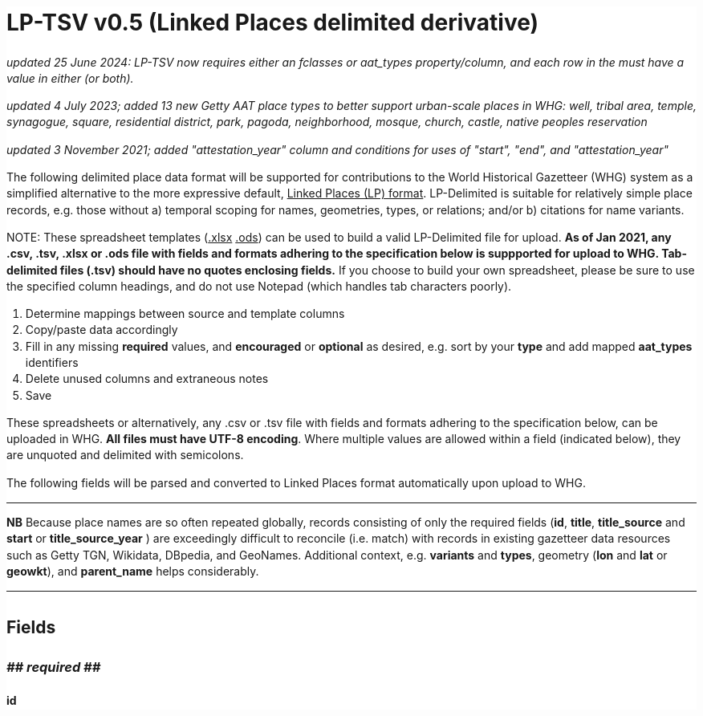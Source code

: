 # LP-TSV v0.5 (Linked Places delimited derivative)

_updated 25 June 2024: LP-TSV now requires either an fclasses or aat_types property/column, and each row in the must have a value in either (or both)._

_updated 4 July 2023; added 13 new Getty AAT place types to better support urban-scale places in WHG: well, tribal area, temple, synagogue, square, residential district, park, pagoda, neighborhood, mosque, church, castle, native peoples reservation_

_updated 3 November 2021; added "attestation\_year" column and conditions for uses of "start", "end", and "attestation\_year"_

The following delimited place data format will be supported for contributions to the World Historical Gazetteer (WHG) system as a simplified alternative to the more expressive default, [Linked Places (LP) format](README.md). LP-Delimited is suitable for relatively simple place records, e.g. those without a) temporal scoping for names, geometries, types, or relations; and/or b) citations for name variants.

NOTE: These spreadsheet templates ([.xlsx](LP-TSV_template.xlsx) [.ods](LP-TSV_template.ods)) can be used to build a valid LP-Delimited file for upload. **As of Jan 2021, any .csv, .tsv, .xlsx or .ods file with fields and formats adhering to the specification below is suppported for upload to WHG. Tab-delimited files (.tsv) should have no quotes enclosing fields.** If you choose to build your own spreadsheet, please be sure to use the specified column headings, and do not use Notepad (which handles tab characters poorly).

1. Determine mappings between source and template columns
2. Copy/paste data accordingly
3. Fill in any missing **required** values, and **encouraged** or **optional** as desired, e.g. sort by your **type** and add mapped **aat_types** identifiers
4. Delete unused columns and extraneous notes
5. Save

These spreadsheets or alternatively, any .csv or .tsv file with fields and formats adhering to the specification below, can be uploaded in WHG. **All files must have UTF-8 encoding**. Where multiple values are allowed within a field (indicated below), they are unquoted and delimited with semicolons.

The following fields will be parsed and converted to Linked Places format automatically upon upload to WHG.

-----
**NB** Because place names are so often repeated globally, records consisting of only the required fields (__id__, __title__, __title_source__ and __start__ or __title\_source\_year__ ) are exceedingly difficult to reconcile (i.e. match) with records in existing gazetteer data resources such as Getty TGN, Wikidata, DBpedia, and GeoNames. Additional context, e.g. **variants** and **types**, geometry (**lon** and **lat** or **geowkt**), and **parent_name** helps considerably.

-----

## Fields

### _## required ##_
#### **id**
